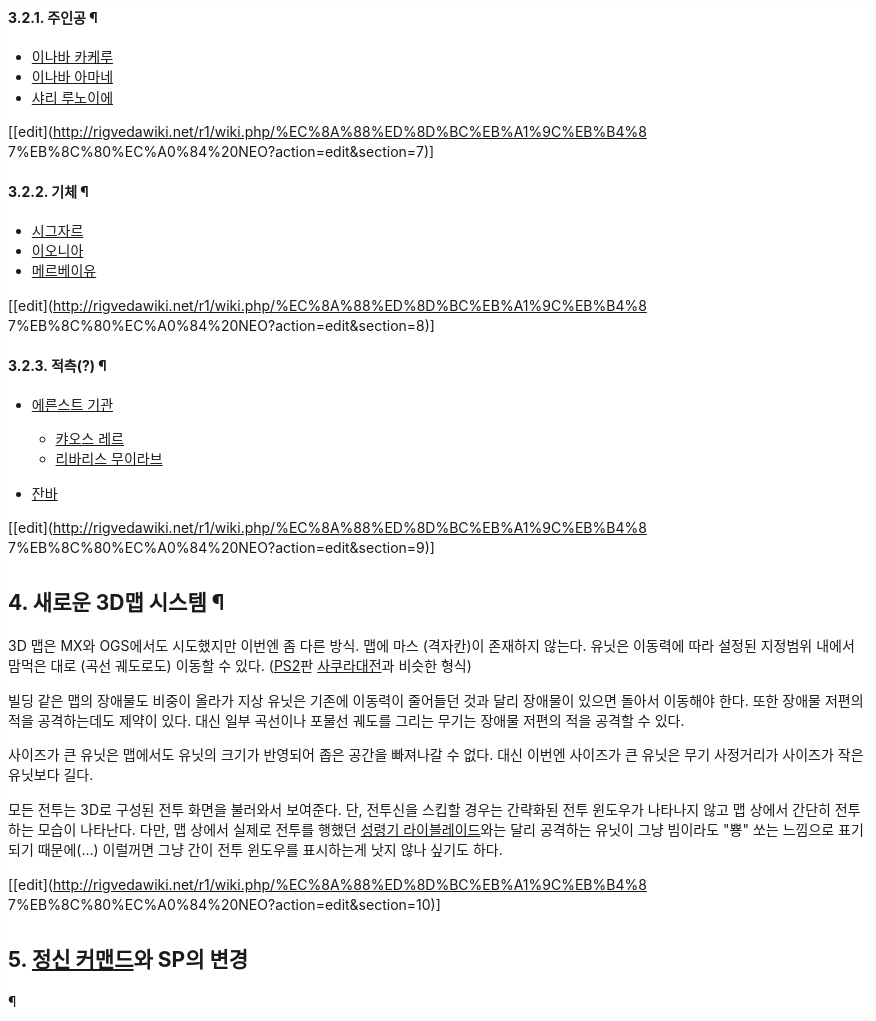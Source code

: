 #### 3.2.1. 주인공 ¶

  * [이나바 카케루](%EC%9D%B4%EB%82%98%EB%B0%94%20%EC%B9%B4%EC%BC%80%EB%A3%A8.md)
  * [이나바 아마네](%EC%9D%B4%EB%82%98%EB%B0%94%20%EC%95%84%EB%A7%88%EB%84%A4.md)
  * [샤리 루노이에](%EC%83%A4%EB%A6%AC%20%EB%A3%A8%EB%85%B8%EC%9D%B4%EC%97%90.md)  

[[edit](http://rigvedawiki.net/r1/wiki.php/%EC%8A%88%ED%8D%BC%EB%A1%9C%EB%B4%8
7%EB%8C%80%EC%A0%84%20NEO?action=edit&section=7)]

#### 3.2.2. 기체 ¶

  * [시그자르](%EC%8B%9C%EA%B7%B8%EC%9E%90%EB%A5%B4.md)
  * [이오니아](%EC%9D%B4%EC%98%A4%EB%8B%88%EC%95%84.md)
  * [메르베이유](%EB%A9%94%EB%A5%B4%EB%B2%A0%EC%9D%B4%EC%9C%A0.md)  

[[edit](http://rigvedawiki.net/r1/wiki.php/%EC%8A%88%ED%8D%BC%EB%A1%9C%EB%B4%8
7%EB%8C%80%EC%A0%84%20NEO?action=edit&section=8)]

#### 3.2.3. 적측(?) ¶

  * [에른스트 기관](%EC%97%90%EB%A5%B8%EC%8A%A4%ED%8A%B8%20%EA%B8%B0%EA%B4%80.md)  

    * [캬오스 레르](%EC%BA%AC%EC%98%A4%EC%8A%A4%20%EB%A0%88%EB%A5%B4.md)
    * [리바리스 무이라브](%EB%A6%AC%EB%B0%94%EB%A6%AC%EC%8A%A4%20%EB%AC%B4%EC%9D%B4%EB%9D%BC%EB%B8%8C.md)
  * [잔바](%EC%9E%94%EB%B0%94.md)  

[[edit](http://rigvedawiki.net/r1/wiki.php/%EC%8A%88%ED%8D%BC%EB%A1%9C%EB%B4%8
7%EB%8C%80%EC%A0%84%20NEO?action=edit&section=9)]

## 4. 새로운 3D맵 시스템 ¶

3D 맵은 MX와 OGS에서도 시도했지만 이번엔 좀 다른 방식. 맵에 마스 (격자칸)이 존재하지 않는다. 유닛은 이동력에 따라 설정된
지정범위 내에서 맘먹은 대로 (곡선 궤도로도) 이동할 수 있다. ([PS2](PS2.md)판
[사쿠라대전](%EC%82%AC%EC%BF%A0%EB%9D%BC%EB%8C%80%EC%A0%84.md)과 비슷한 형식)

  

빌딩 같은 맵의 장애물도 비중이 올라가 지상 유닛은 기존에 이동력이 줄어들던 것과 달리 장애물이 있으면 돌아서 이동해야 한다. 또한 장애물
저편의 적을 공격하는데도 제약이 있다. 대신 일부 곡선이나 포물선 궤도를 그리는 무기는 장애물 저편의 적을 공격할 수 있다.

  

사이즈가 큰 유닛은 맵에서도 유닛의 크기가 반영되어 좁은 공간을 빠져나갈 수 없다. 대신 이번엔 사이즈가 큰 유닛은 무기 사정거리가 사이즈가
작은 유닛보다 길다.

  

모든 전투는 3D로 구성된 전투 화면을 불러와서 보여준다. 단, 전투신을 스킵할 경우는 간략화된 전투 윈도우가 나타나지 않고 맵 상에서
간단히 전투하는 모습이 나타난다. 다만, 맵 상에서 실제로 전투를 행했던 [성령기 라이블레이드](%EC%84%B1%EB%A0%B9%EA%B8%B0%20%EB%9D%BC%EC%9D%B4%EB%B8%94%EB%A0%88%EC%9D%B4%EB%93%9C.md)와는 달리 공격하는
유닛이 그냥 빔이라도 "뿅" 쏘는 느낌으로 표기되기 때문에(...) 이럴꺼면 그냥 간이 전투 윈도우를 표시하는게 낫지 않나 싶기도 하다.

  

[[edit](http://rigvedawiki.net/r1/wiki.php/%EC%8A%88%ED%8D%BC%EB%A1%9C%EB%B4%8
7%EB%8C%80%EC%A0%84%20NEO?action=edit&section=10)]

## 5. [정신 커맨드](%EC%A0%95%EC%8B%A0%20%EC%BB%A4%EB%A7%A8%EB%93%9C.md)와 SP의 변경
¶

